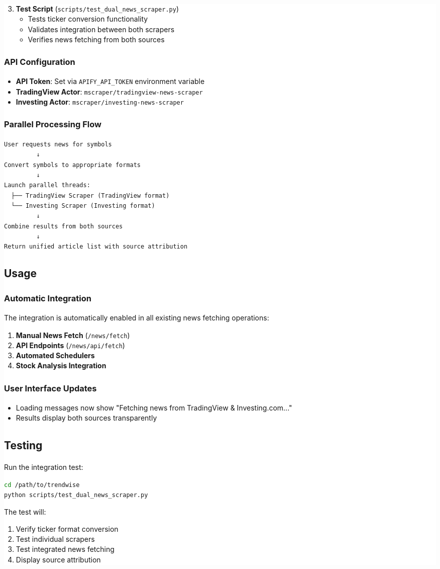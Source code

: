 3. **Test Script** (`scripts/test_dual_news_scraper.py`)
   - Tests ticker conversion functionality
   - Validates integration between both scrapers
   - Verifies news fetching from both sources

### API Configuration

- **API Token**: Set via `APIFY_API_TOKEN` environment variable
- **TradingView Actor**: `mscraper/tradingview-news-scraper`
- **Investing Actor**: `mscraper/investing-news-scraper`

### Parallel Processing Flow

```
User requests news for symbols
         ↓
Convert symbols to appropriate formats
         ↓
Launch parallel threads:
  ├── TradingView Scraper (TradingView format)
  └── Investing Scraper (Investing format)
         ↓
Combine results from both sources
         ↓
Return unified article list with source attribution
```

## Usage

### Automatic Integration
The integration is automatically enabled in all existing news fetching operations:

1. **Manual News Fetch** (`/news/fetch`)
2. **API Endpoints** (`/news/api/fetch`)
3. **Automated Schedulers**
4. **Stock Analysis Integration**

### User Interface Updates
- Loading messages now show "Fetching news from TradingView & Investing.com..."
- Results display both sources transparently

## Testing

Run the integration test:

```bash
cd /path/to/trendwise
python scripts/test_dual_news_scraper.py
```

The test will:
1. Verify ticker format conversion
2. Test individual scrapers
3. Test integrated news fetching
4. Display source attribution
